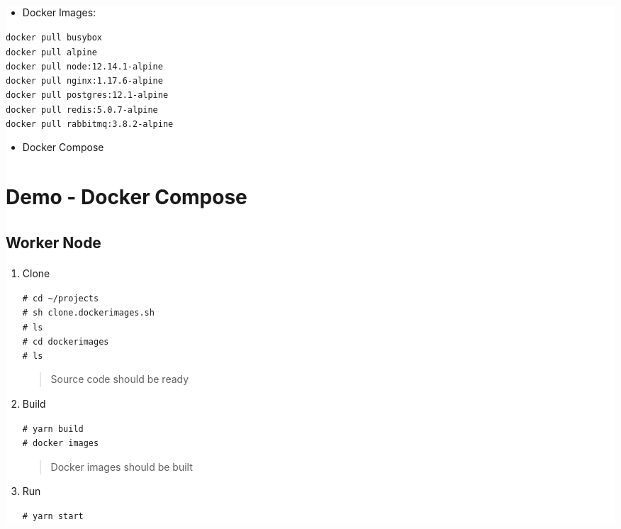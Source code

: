- Docker Images: 

```
docker pull busybox
docker pull alpine
docker pull node:12.14.1-alpine
docker pull nginx:1.17.6-alpine
docker pull postgres:12.1-alpine
docker pull redis:5.0.7-alpine
docker pull rabbitmq:3.8.2-alpine
```

- Docker Compose

# Demo - Docker Compose

## Worker Node

1. Clone

    ```
    # cd ~/projects
    # sh clone.dockerimages.sh
    # ls
    # cd dockerimages
    # ls
    ```
    > Source code should be ready

1. Build

    ```
    # yarn build
    # docker images
    ```
    > Docker images should be built

1. Run

    ```
    # yarn start
    ```
    > 

